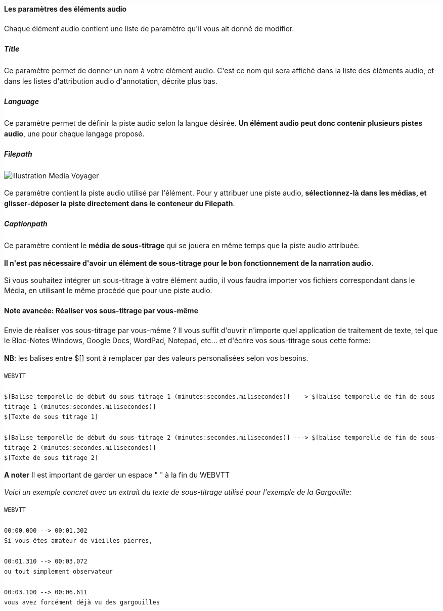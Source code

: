 #### Les paramètres des éléments audio

Chaque élément audio contient une liste de paramètre qu'il vous ait donné de modifier.

##### Title

Ce paramètre permet de donner un nom à votre élément audio. C'est ce nom qui sera affiché dans la liste des éléments audio, et dans les listes d'attribution audio d'annotation, décrite plus bas.

##### Language

Ce paramètre permet de définir la piste audio selon la langue désirée. **Un élément audio peut donc contenir plusieurs pistes audio**, une pour chaque langage proposé.

##### Filepath

<img src="/assets/img/doc/Audio_11.jpg" width ="400" alt="illustration Media Voyager" />


Ce paramètre contient la piste audio utilisé par l'élément. Pour y attribuer une piste audio, **sélectionnez-là dans les médias, et glisser-déposer la piste directement dans le conteneur du Filepath**.

##### Captionpath

Ce paramètre contient le **média de sous-titrage** qui se jouera en même temps que la piste audio attribuée.

**Il n'est pas nécessaire d'avoir un élément de sous-titrage pour le bon fonctionnement de la narration audio.**

Si vous souhaitez intégrer un sous-titrage à votre élément audio, il vous faudra importer vos fichiers correspondant dans le Média, en utilisant le même procédé que pour une piste audio.

#### Note avancée: Réaliser vos sous-titrage par vous-même

Envie de réaliser vos sous-titrage par vous-même ? Il vous suffit d'ouvrir n'importe quel application de traitement de texte, tel que le Bloc-Notes Windows, Google Docs, WordPad, Notepad, etc... et d'écrire vos sous-titrage sous cette forme:

**NB**: les balises entre $[] sont à remplacer par des valeurs personalisées selon vos besoins.

```
WEBVTT 

$[Balise temporelle de début du sous-titrage 1 (minutes:secondes.milisecondes)] ---> $[balise temporelle de fin de sous-titrage 1 (minutes:secondes.milisecondes)]
$[Texte de sous titrage 1]

$[Balise temporelle de début du sous-titrage 2 (minutes:secondes.milisecondes)] ---> $[balise temporelle de fin de sous-titrage 2 (minutes:secondes.milisecondes)]
$[Texte de sous titrage 2]
```
**A noter** Il est important de garder un espace " " à la fin du WEBVTT

_Voici un exemple concret avec un extrait du texte de sous-titrage utilisé pour l'exemple de la Gargouille:_
```
WEBVTT 

00:00.000 --> 00:01.302
Si vous êtes amateur de vieilles pierres,

00:01.310 --> 00:03.072
ou tout simplement observateur

00:03.100 --> 00:06.611
vous avez forcément déjà vu des gargouilles
```
